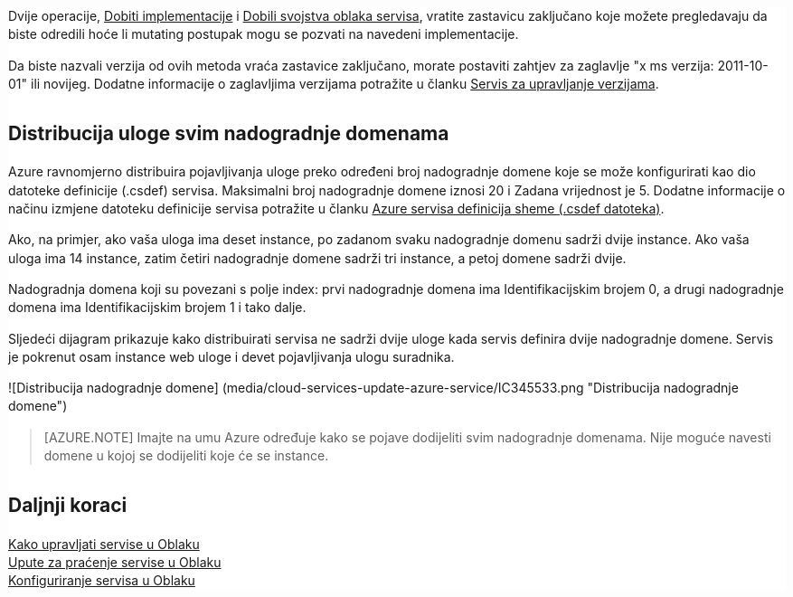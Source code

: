 Dvije operacije, [Dobiti implementacije](https://msdn.microsoft.com/library/azure/ee460804.aspx) i [Dobili svojstva oblaka servisa](https://msdn.microsoft.com/library/azure/ee460806.aspx), vratite zastavicu zaključano koje možete pregledavaju da biste odredili hoće li mutating postupak mogu se pozvati na navedeni implementacije.

Da biste nazvali verzija od ovih metoda vraća zastavice zaključano, morate postaviti zahtjev za zaglavlje "x ms verzija: 2011-10-01" ili novijeg. Dodatne informacije o zaglavljima verzijama potražite u članku [Servis za upravljanje verzijama](https://msdn.microsoft.com/library/azure/gg592580.aspx).

<a name="distributiondfroles"></a>
## <a name="distribution-of-roles-across-upgrade-domains"></a>Distribucija uloge svim nadogradnje domenama
Azure ravnomjerno distribuira pojavljivanja uloge preko određeni broj nadogradnje domene koje se može konfigurirati kao dio datoteke definicije (.csdef) servisa. Maksimalni broj nadogradnje domene iznosi 20 i Zadana vrijednost je 5. Dodatne informacije o načinu izmjene datoteku definicije servisa potražite u članku [Azure servisa definicija sheme (.csdef datoteka)](cloud-services-model-and-package.md#csdef).

Ako, na primjer, ako vaša uloga ima deset instance, po zadanom svaku nadogradnje domenu sadrži dvije instance. Ako vaša uloga ima 14 instance, zatim četiri nadogradnje domene sadrži tri instance, a petoj domene sadrži dvije.

Nadogradnja domena koji su povezani s polje index: prvi nadogradnje domena ima Identifikacijskim brojem 0, a drugi nadogradnje domena ima Identifikacijskim brojem 1 i tako dalje.

Sljedeći dijagram prikazuje kako distribuirati servisa ne sadrži dvije uloge kada servis definira dvije nadogradnje domene. Servis je pokrenut osam instance web uloge i devet pojavljivanja ulogu suradnika.

![Distribucija nadogradnje domene] (media/cloud-services-update-azure-service/IC345533.png "Distribucija nadogradnje domene")

> [AZURE.NOTE] Imajte na umu Azure određuje kako se pojave dodijeliti svim nadogradnje domenama. Nije moguće navesti domene u kojoj se dodijeliti koje će se instance.

## <a name="next-steps"></a>Daljnji koraci
[Kako upravljati servise u Oblaku](cloud-services-how-to-manage.md)  
[Upute za praćenje servise u Oblaku](cloud-services-how-to-monitor.md)  
[Konfiguriranje servisa u Oblaku](cloud-services-how-to-configure.md)  

